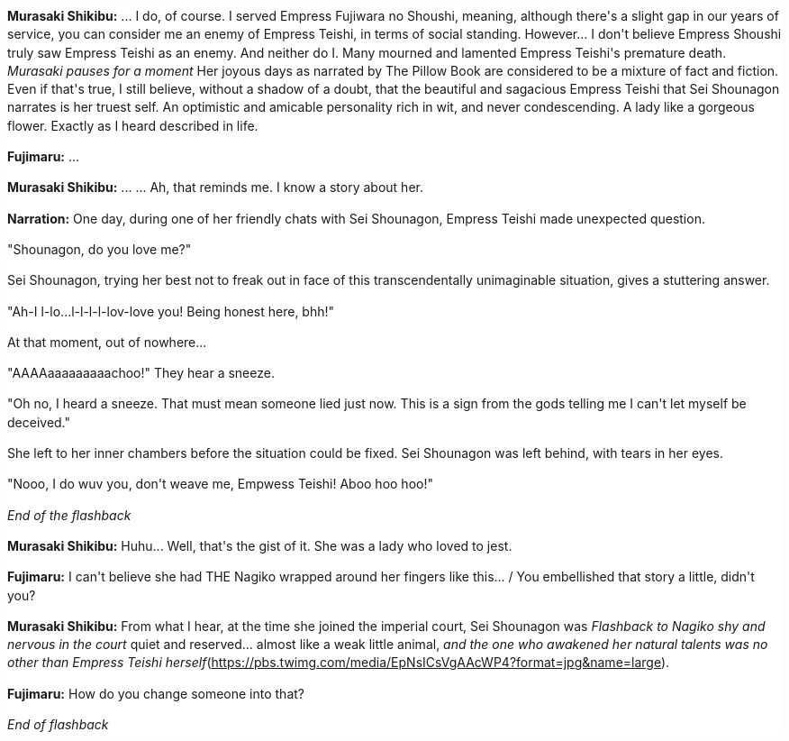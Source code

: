 **Murasaki Shikibu:**
... I do, of course. I served Empress Fujiwara no Shoushi, meaning, although there's a slight gap in our years of service, you can consider me an enemy of Empress Teishi, in terms of social standing. However... I don't believe Empress Shoushi truly saw Empress Teishi as an enemy. And neither do I. Many mourned and lamented Empress Teishi's premature death. *Murasaki pauses for a moment* Her joyous days as narrated by The Pillow Book are considered to be a mixture of fact and fiction. Even if that's true, I still believe, without a shadow of a doubt, that the beautiful and sagacious Empress Teishi that Sei Shounagon narrates is her truest self. An optimistic and amicable personality rich in wit, and never condescending. A lady like a gorgeous flower. Exactly as I heard described in life. 

**Fujimaru:**
... 

**Murasaki Shikibu:**
... ... Ah, that reminds me. I know a story about her. 

**Narration:**
One day, during one of her friendly chats with Sei Shounagon, Empress Teishi made unexpected question. 

"Shounagon, do you love me?" 

Sei Shounagon, trying her best not to freak out in face of this transcendentally unimaginable situation, gives a stuttering answer. 

"Ah-I l-lo...l-l-l-l-lov-love you! Being honest here, bhh!"

At that moment, out of nowhere... 

"AAAAaaaaaaaaachoo!" They hear a sneeze.

"Oh no, I heard a sneeze. That must mean someone lied just now. This is a sign from the gods telling me I can't let myself be deceived."

She left to her inner chambers before the situation could be fixed. Sei Shounagon was left behind, with tears in her eyes. 

"Nooo, I do wuv you, don't weave me, Empwess Teishi! Aboo hoo hoo!"

*End of the flashback*

**Murasaki Shikibu:**
Huhu... Well, that's the gist of it. She was a lady who loved to jest. 

**Fujimaru:**
I can't believe she had THE Nagiko wrapped around her fingers like this... / You embellished that story a little, didn't you?

**Murasaki Shikibu:**
From what I hear, at the time she joined the imperial court, Sei Shounagon was *Flashback to Nagiko shy and nervous in the court* quiet and reserved... almost like a weak little animal, *and the one who awakened her natural talents was no other than Empress Teishi herself*(https://pbs.twimg.com/media/EpNsICsVgAAcWP4?format=jpg&name=large). 

**Fujimaru:**
How do you change someone into that?

*End of flashback*
